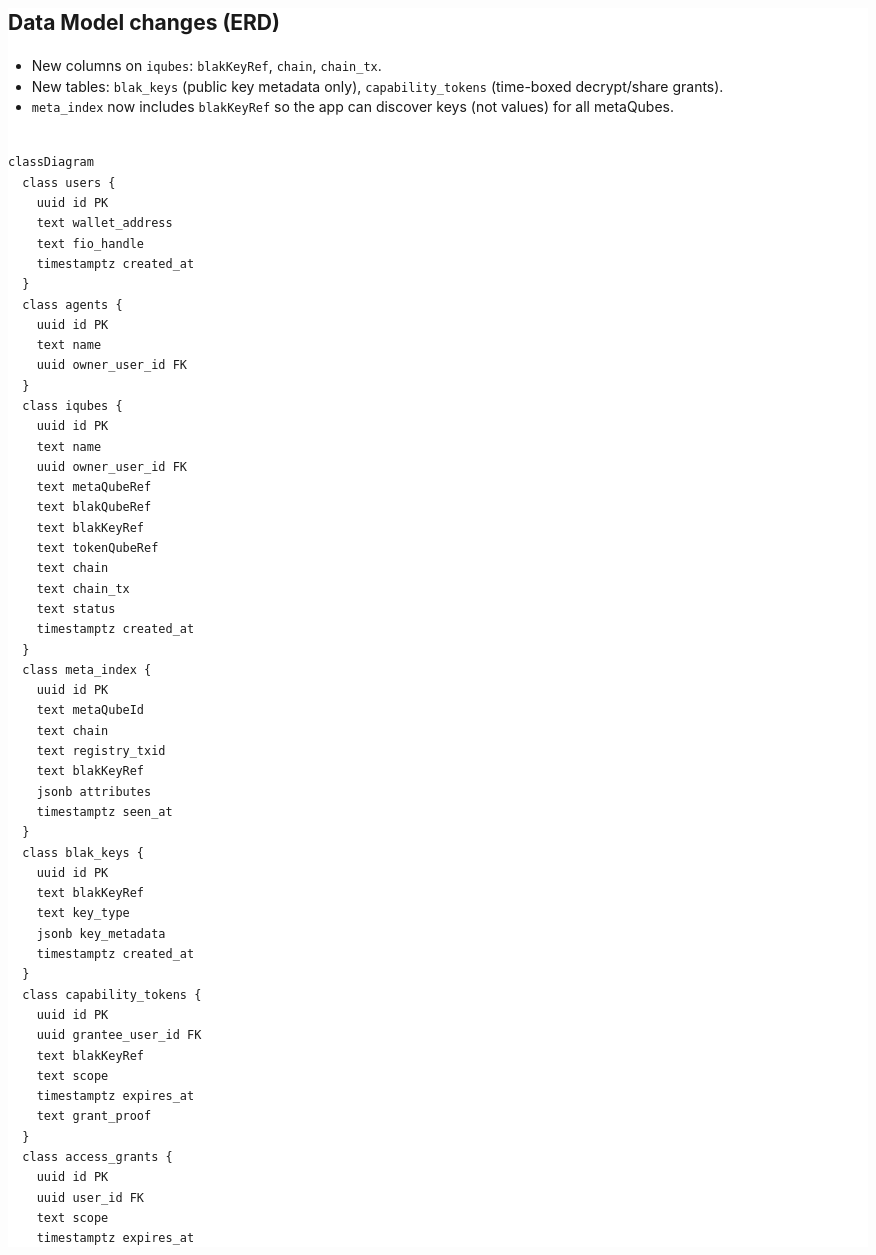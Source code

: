 ## Data Model changes (ERD)
- New columns on `iqubes`: `blakKeyRef`, `chain`, `chain_tx`.
- New tables: `blak_keys` (public key metadata only), `capability_tokens` (time-boxed decrypt/share grants).
- `meta_index` now includes `blakKeyRef` so the app can discover keys (not values) for all metaQubes.

```mermaid

classDiagram
  class users {
    uuid id PK
    text wallet_address
    text fio_handle
    timestamptz created_at
  }
  class agents {
    uuid id PK
    text name
    uuid owner_user_id FK
  }
  class iqubes {
    uuid id PK
    text name
    uuid owner_user_id FK
    text metaQubeRef
    text blakQubeRef
    text blakKeyRef
    text tokenQubeRef
    text chain
    text chain_tx
    text status
    timestamptz created_at
  }
  class meta_index {
    uuid id PK
    text metaQubeId
    text chain
    text registry_txid
    text blakKeyRef
    jsonb attributes
    timestamptz seen_at
  }
  class blak_keys {
    uuid id PK
    text blakKeyRef
    text key_type
    jsonb key_metadata
    timestamptz created_at
  }
  class capability_tokens {
    uuid id PK
    uuid grantee_user_id FK
    text blakKeyRef
    text scope
    timestamptz expires_at
    text grant_proof
  }
  class access_grants {
    uuid id PK
    uuid user_id FK
    text scope
    timestamptz expires_at
```